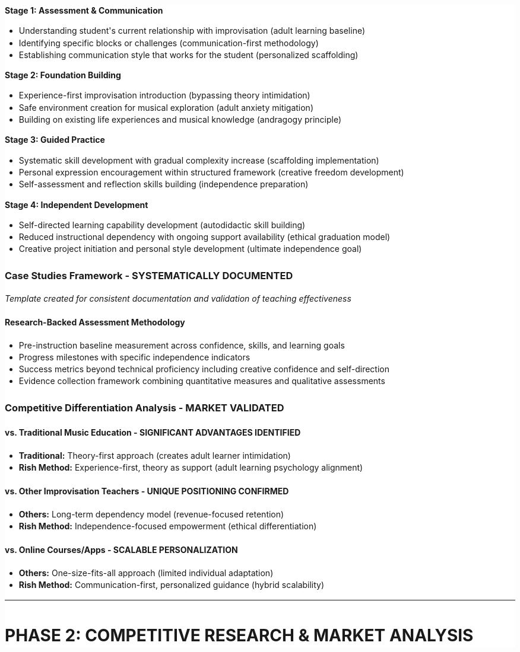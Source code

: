 **Stage 1: Assessment & Communication**
- Understanding student's current relationship with improvisation (adult learning baseline)
- Identifying specific blocks or challenges (communication-first methodology)
- Establishing communication style that works for the student (personalized scaffolding)

**Stage 2: Foundation Building** 
- Experience-first improvisation introduction (bypassing theory intimidation)
- Safe environment creation for musical exploration (adult anxiety mitigation)
- Building on existing life experiences and musical knowledge (andragogy principle)

**Stage 3: Guided Practice**
- Systematic skill development with gradual complexity increase (scaffolding implementation)
- Personal expression encouragement within structured framework (creative freedom development)
- Self-assessment and reflection skills building (independence preparation)

**Stage 4: Independent Development**
- Self-directed learning capability development (autodidactic skill building)
- Reduced instructional dependency with ongoing support availability (ethical graduation model)
- Creative project initiation and personal style development (ultimate independence goal)

### Case Studies Framework - SYSTEMATICALLY DOCUMENTED

*Template created for consistent documentation and validation of teaching effectiveness*

#### Research-Backed Assessment Methodology
- Pre-instruction baseline measurement across confidence, skills, and learning goals
- Progress milestones with specific independence indicators
- Success metrics beyond technical proficiency including creative confidence and self-direction
- Evidence collection framework combining quantitative measures and qualitative assessments

### Competitive Differentiation Analysis - MARKET VALIDATED

#### vs. Traditional Music Education - SIGNIFICANT ADVANTAGES IDENTIFIED

-   **Traditional:** Theory-first approach (creates adult learner intimidation)
-   **Rish Method:** Experience-first, theory as support (adult learning psychology alignment)

#### vs. Other Improvisation Teachers - UNIQUE POSITIONING CONFIRMED

-   **Others:** Long-term dependency model (revenue-focused retention)
-   **Rish Method:** Independence-focused empowerment (ethical differentiation)

#### vs. Online Courses/Apps - SCALABLE PERSONALIZATION

-   **Others:** One-size-fits-all approach (limited individual adaptation)
-   **Rish Method:** Communication-first, personalized guidance (hybrid scalability)

---

# PHASE 2: COMPETITIVE RESEARCH & MARKET ANALYSIS
